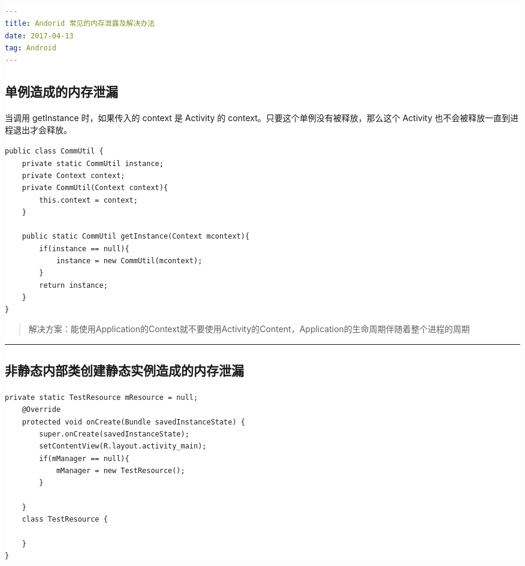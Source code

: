 ```yaml
---
title: Andorid 常见的内存泄露及解决办法
date: 2017-04-13
tag: Android
---
```


## 单例造成的内存泄漏

当调用 getInstance 时，如果传入的 context 是 Activity 的 context。只要这个单例没有被释放，那么这个 Activity 也不会被释放一直到进程退出才会释放。


```
public class CommUtil {
    private static CommUtil instance;
    private Context context;
    private CommUtil(Context context){
        this.context = context;
    }

    public static CommUtil getInstance(Context mcontext){
        if(instance == null){
            instance = new CommUtil(mcontext);
        }
        return instance;
    }
}
```

> 解决方案：能使用Application的Context就不要使用Activity的Content，Application的生命周期伴随着整个进程的周期

---


## 非静态内部类创建静态实例造成的内存泄漏

```
private static TestResource mResource = null;
    @Override
    protected void onCreate(Bundle savedInstanceState) {
        super.onCreate(savedInstanceState);
        setContentView(R.layout.activity_main);
        if(mManager == null){
            mManager = new TestResource();
        }

    }
    class TestResource {

    }
}
```
